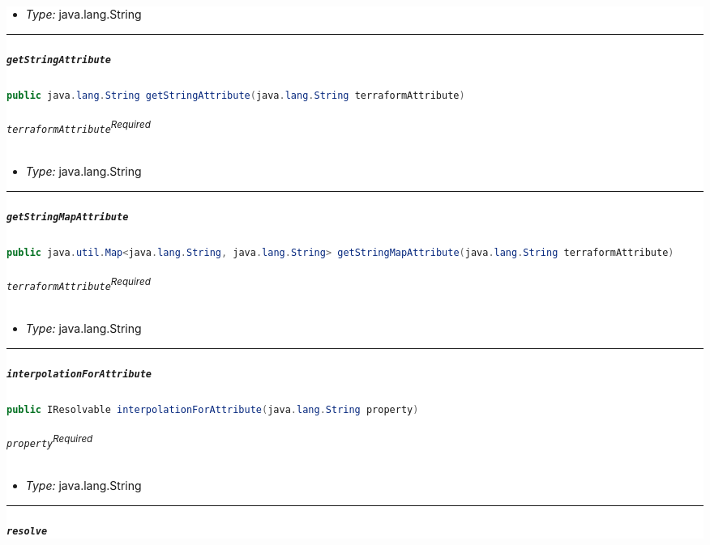 - *Type:* java.lang.String

---

##### `getStringAttribute` <a name="getStringAttribute" id="@cdktf/provider-cloudflare.accountToken.AccountTokenConditionOutputReference.getStringAttribute"></a>

```java
public java.lang.String getStringAttribute(java.lang.String terraformAttribute)
```

###### `terraformAttribute`<sup>Required</sup> <a name="terraformAttribute" id="@cdktf/provider-cloudflare.accountToken.AccountTokenConditionOutputReference.getStringAttribute.parameter.terraformAttribute"></a>

- *Type:* java.lang.String

---

##### `getStringMapAttribute` <a name="getStringMapAttribute" id="@cdktf/provider-cloudflare.accountToken.AccountTokenConditionOutputReference.getStringMapAttribute"></a>

```java
public java.util.Map<java.lang.String, java.lang.String> getStringMapAttribute(java.lang.String terraformAttribute)
```

###### `terraformAttribute`<sup>Required</sup> <a name="terraformAttribute" id="@cdktf/provider-cloudflare.accountToken.AccountTokenConditionOutputReference.getStringMapAttribute.parameter.terraformAttribute"></a>

- *Type:* java.lang.String

---

##### `interpolationForAttribute` <a name="interpolationForAttribute" id="@cdktf/provider-cloudflare.accountToken.AccountTokenConditionOutputReference.interpolationForAttribute"></a>

```java
public IResolvable interpolationForAttribute(java.lang.String property)
```

###### `property`<sup>Required</sup> <a name="property" id="@cdktf/provider-cloudflare.accountToken.AccountTokenConditionOutputReference.interpolationForAttribute.parameter.property"></a>

- *Type:* java.lang.String

---

##### `resolve` <a name="resolve" id="@cdktf/provider-cloudflare.accountToken.AccountTokenConditionOutputReference.resolve"></a>
